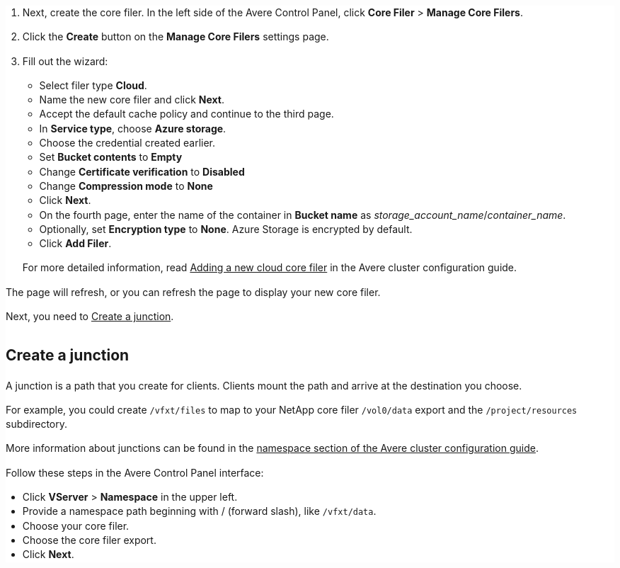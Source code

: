
1. Next, create the core filer. In the left side of the Avere Control Panel, click **Core Filer** >  **Manage Core Filers**.

1. Click the **Create** button on the **Manage Core Filers** settings page.

1. Fill out the wizard:

   * Select filer type **Cloud**.
   * Name the new core filer and click **Next**.
   * Accept the default cache policy and continue to the third page.
   * In **Service type**, choose **Azure storage**.
   * Choose the credential created earlier.
   * Set **Bucket contents** to **Empty**
   * Change **Certificate verification** to **Disabled**
   * Change **Compression mode** to **None**
   * Click **Next**.
   * On the fourth page, enter the name of the container in **Bucket name** as *storage_account_name*/*container_name*.
   * Optionally, set **Encryption type** to **None**.  Azure Storage is encrypted by default.
   * Click **Add Filer**.

   For more detailed information, read [Adding a new cloud core filer](<https://azure.github.io/Avere/legacy/ops_guide/4_7/html/new_core_filer_cloud.html>) in the Avere cluster configuration guide.

The page will refresh, or you can refresh the page to display your new core filer.

Next, you need to [Create a junction](#create-a-junction).

## Create a junction

A junction is a path that you create for clients. Clients mount the path and arrive at the destination you choose.

For example, you could create `/vfxt/files` to map to your NetApp core filer `/vol0/data` export and the `/project/resources` subdirectory.

More information about junctions can be found in the [namespace section of the Avere cluster configuration guide](https://azure.github.io/Avere/legacy/ops_guide/4_7/html/gui_namespace.html).

Follow these steps in the Avere Control Panel interface:

* Click **VServer** > **Namespace** in the upper left.
* Provide a namespace path beginning with / (forward slash), like ``/vfxt/data``.
* Choose your core filer.
* Choose the core filer export.
* Click **Next**.
